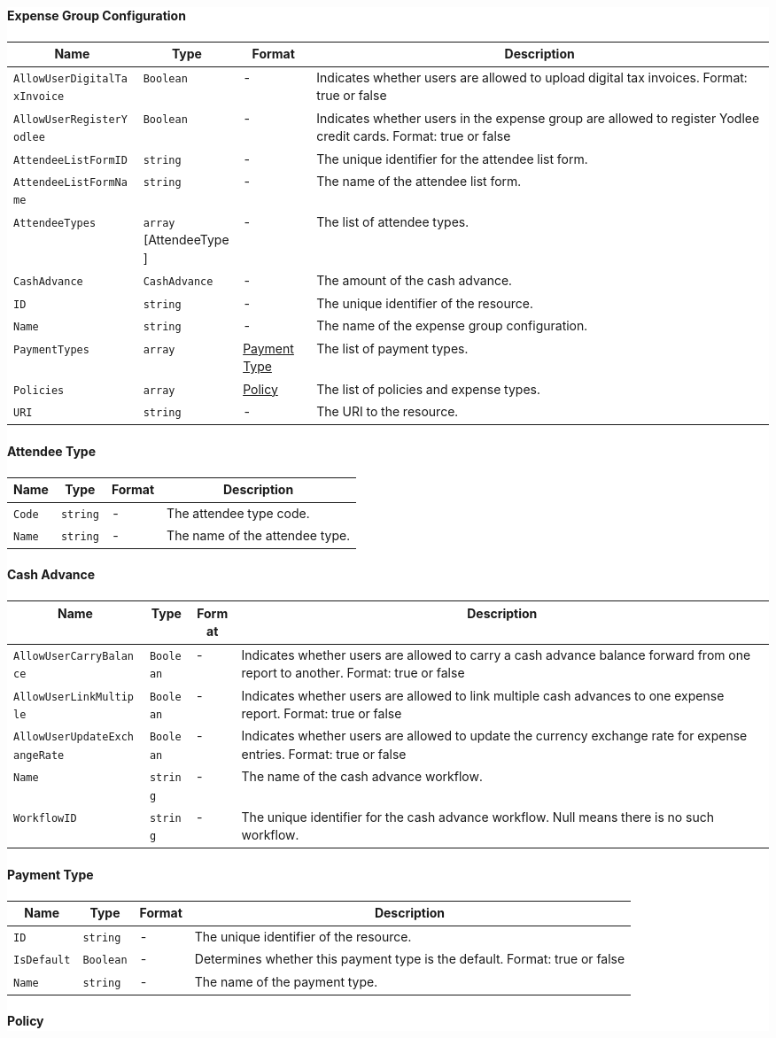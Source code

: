 
#### <a name="expensegroupconfiguration"></a>Expense Group Configuration

Name | Type | Format | Description
-----|------|--------|------------
`AllowUserDigitalTaxInvoice`	|	`Boolean`	|	-	|	Indicates whether users are allowed to upload digital tax invoices. Format: true or false
`AllowUserRegisterYodlee`	|	`Boolean`	|	-	|	Indicates whether users in the expense group are allowed to register Yodlee credit cards. Format: true or false
`AttendeeListFormID`	|	`string`	|	-	|	The unique identifier for the attendee list form.
`AttendeeListFormName`	|	`string`	|	-	|	The name of the attendee list form.
`AttendeeTypes`	|	`array`[AttendeeType]	|	-	|	The list of attendee types.
`CashAdvance`	|	`CashAdvance`	|	-	|	The amount of the cash advance.
`ID`	|	`string`	|	-	|	The unique identifier of the resource.
`Name`	|	`string`	|	-	|	The name of the expense group configuration.
`PaymentTypes`	|	`array`	|	[Payment Type](#paymenttype)	|	The list of payment types.
`Policies`	|	`array`	|	[Policy](#policy)	|	The list of policies and expense types.
`URI`	|	`string`	|	-	|	The URI to the resource.


#### <a name="attendeetype"></a>Attendee Type

Name | Type | Format | Description
-----|------|--------|------------
`Code`	|	`string`	|	-	|	The attendee type code.
`Name`	|	`string`	|	-	|	The name of the attendee type.


#### <a name="Cash Advance"></a>Cash Advance

Name | Type | Format | Description
-----|------|--------|------------
`AllowUserCarryBalance`	|	`Boolean`	|	-	|	Indicates whether users are allowed to carry a cash advance balance forward from one report to another. Format: true or false
`AllowUserLinkMultiple`	|	`Boolean`	|	-	|	Indicates whether users are allowed to link multiple cash advances to one expense report. Format: true or false
`AllowUserUpdateExchangeRate`	|	`Boolean`	|	-	|	Indicates whether users are allowed to update the currency exchange rate for expense entries. Format: true or false
`Name`	|	`string`	|	-	|	The name of the cash advance workflow.
`WorkflowID`	|	`string`	|	-	|	The unique identifier for the cash advance workflow. Null means there is no such workflow.

#### <a name="paymenttype"></a>Payment Type

Name | Type | Format | Description
-----|------|--------|------------
`ID`	|	`string`	|	-	|	The unique identifier of the resource.
`IsDefault`	|	`Boolean`	|	-	|	Determines whether this payment type is the default. Format: true or false
`Name`	|	`string`	|	-	|	The name of the payment type.

#### <a name="policy"></a>Policy
